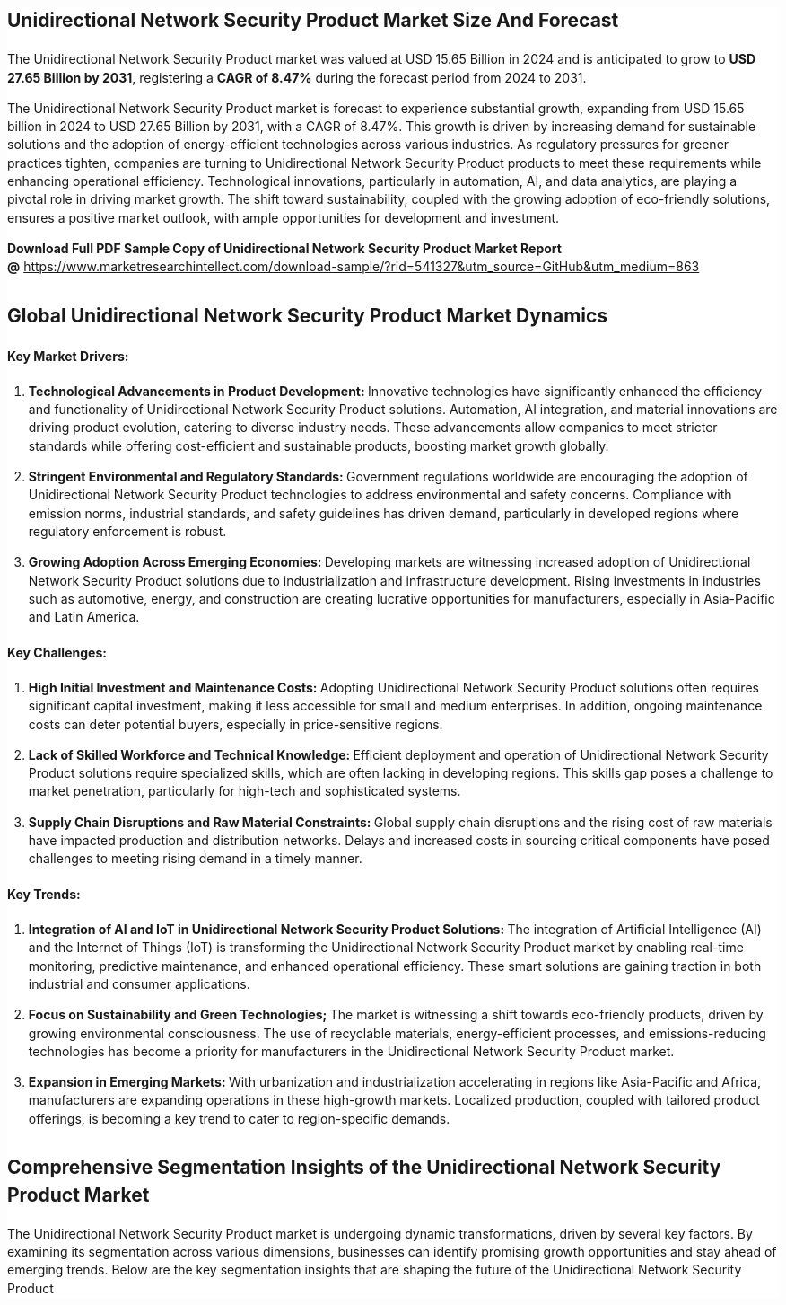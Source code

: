 <h2>Unidirectional Network Security Product Market Size And Forecast</h2><p>The Unidirectional Network Security Product market was valued at USD 15.65 Billion in 2024 and is anticipated to grow to <strong>USD 27.65 Billion by 2031</strong>, registering a <strong>CAGR of 8.47%</strong> during the forecast period from 2024 to 2031.</p><p>The Unidirectional Network Security Product market is forecast to experience substantial growth, expanding from USD 15.65 billion in 2024 to USD 27.65 Billion by 2031, with a CAGR of 8.47%. This growth is driven by increasing demand for sustainable solutions and the adoption of energy-efficient technologies across various industries. As regulatory pressures for greener practices tighten, companies are turning to Unidirectional Network Security Product products to meet these requirements while enhancing operational efficiency. Technological innovations, particularly in automation, AI, and data analytics, are playing a pivotal role in driving market growth. The shift toward sustainability, coupled with the growing adoption of eco-friendly solutions, ensures a positive market outlook, with ample opportunities for development and investment.</p><p><strong>Download Full PDF Sample Copy of Unidirectional Network Security Product Market Report @</strong>&nbsp;<a href="https://www.marketresearchintellect.com/download-sample/?rid=541327&amp;utm_source=GitHub&amp;utm_medium=863">https://www.marketresearchintellect.com/download-sample/?rid=541327&amp;utm_source=GitHub&amp;utm_medium=863</a></p><h2>Global Unidirectional Network Security Product Market Dynamics</h2><h4><strong>Key Market Drivers:</strong></h4><ol><li><p><strong>Technological Advancements in Product Development:&nbsp;</strong>Innovative technologies have significantly enhanced the efficiency and functionality of Unidirectional Network Security Product solutions. Automation, AI integration, and material innovations are driving product evolution, catering to diverse industry needs. These advancements allow companies to meet stricter standards while offering cost-efficient and sustainable products, boosting market growth globally.</p></li><li><p><strong>Stringent Environmental and Regulatory Standards:&nbsp;</strong>Government regulations worldwide are encouraging the adoption of Unidirectional Network Security Product technologies to address environmental and safety concerns. Compliance with emission norms, industrial standards, and safety guidelines has driven demand, particularly in developed regions where regulatory enforcement is robust.</p></li><li><p><strong>Growing Adoption Across Emerging Economies:&nbsp;</strong>Developing markets are witnessing increased adoption of Unidirectional Network Security Product solutions due to industrialization and infrastructure development. Rising investments in industries such as automotive, energy, and construction are creating lucrative opportunities for manufacturers, especially in Asia-Pacific and Latin America.</p></li></ol><h4><strong>Key Challenges:</strong></h4><ol><li><p><strong>High Initial Investment and Maintenance Costs:&nbsp;</strong>Adopting Unidirectional Network Security Product solutions often requires significant capital investment, making it less accessible for small and medium enterprises. In addition, ongoing maintenance costs can deter potential buyers, especially in price-sensitive regions.</p></li><li><p><strong>Lack of Skilled Workforce and Technical Knowledge:&nbsp;</strong>Efficient deployment and operation of Unidirectional Network Security Product solutions require specialized skills, which are often lacking in developing regions. This skills gap poses a challenge to market penetration, particularly for high-tech and sophisticated systems.</p></li><li><p><strong>Supply Chain Disruptions and Raw Material Constraints:&nbsp;</strong>Global supply chain disruptions and the rising cost of raw materials have impacted production and distribution networks. Delays and increased costs in sourcing critical components have posed challenges to meeting rising demand in a timely manner.</p></li></ol><h4><strong>Key Trends:</strong></h4><ol><li><p><strong>Integration of AI and IoT in Unidirectional Network Security Product Solutions:&nbsp;</strong>The integration of Artificial Intelligence (AI) and the Internet of Things (IoT) is transforming the Unidirectional Network Security Product market by enabling real-time monitoring, predictive maintenance, and enhanced operational efficiency. These smart solutions are gaining traction in both industrial and consumer applications.</p></li><li><p><strong>Focus on Sustainability and Green Technologies;&nbsp;</strong>The market is witnessing a shift towards eco-friendly products, driven by growing environmental consciousness. The use of recyclable materials, energy-efficient processes, and emissions-reducing technologies has become a priority for manufacturers in the Unidirectional Network Security Product market.</p></li><li><p><strong>Expansion in Emerging Markets:&nbsp;</strong>With urbanization and industrialization accelerating in regions like Asia-Pacific and Africa, manufacturers are expanding operations in these high-growth markets. Localized production, coupled with tailored product offerings, is becoming a key trend to cater to region-specific demands.</p></li></ol><div class="article-main__content" data-test-id="publishing-text-block"><h2>Comprehensive Segmentation Insights of the Unidirectional Network Security Product Market</h2><p>The Unidirectional Network Security Product market is undergoing dynamic transformations, driven by several key factors. By examining its segmentation across various dimensions, businesses can identify promising growth opportunities and stay ahead of emerging trends. Below are the key segmentation insights that are shaping the future of the Unidirectional Network Security Product